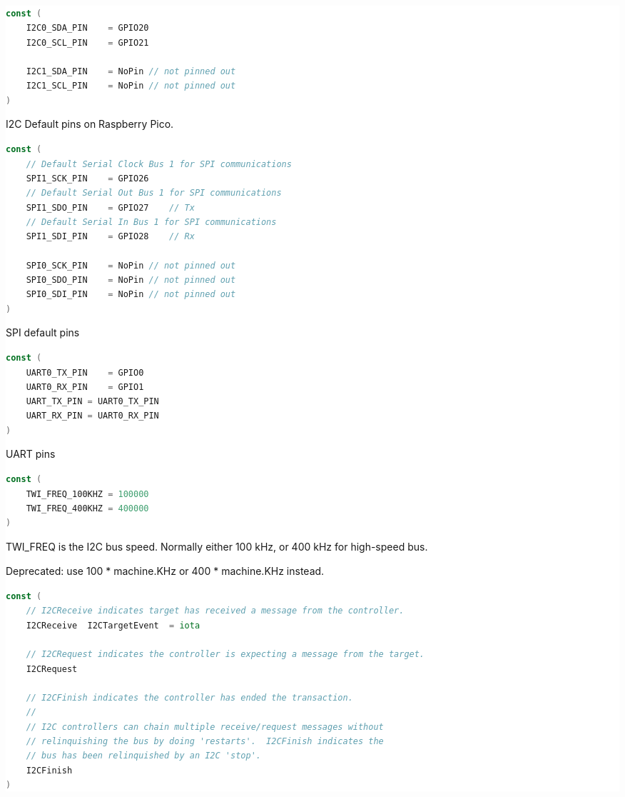 

```go
const (
	I2C0_SDA_PIN	= GPIO20
	I2C0_SCL_PIN	= GPIO21

	I2C1_SDA_PIN	= NoPin	// not pinned out
	I2C1_SCL_PIN	= NoPin	// not pinned out
)
```

I2C Default pins on Raspberry Pico.


```go
const (
	// Default Serial Clock Bus 1 for SPI communications
	SPI1_SCK_PIN	= GPIO26
	// Default Serial Out Bus 1 for SPI communications
	SPI1_SDO_PIN	= GPIO27	// Tx
	// Default Serial In Bus 1 for SPI communications
	SPI1_SDI_PIN	= GPIO28	// Rx

	SPI0_SCK_PIN	= NoPin	// not pinned out
	SPI0_SDO_PIN	= NoPin	// not pinned out
	SPI0_SDI_PIN	= NoPin	// not pinned out
)
```

SPI default pins


```go
const (
	UART0_TX_PIN	= GPIO0
	UART0_RX_PIN	= GPIO1
	UART_TX_PIN	= UART0_TX_PIN
	UART_RX_PIN	= UART0_RX_PIN
)
```

UART pins


```go
const (
	TWI_FREQ_100KHZ	= 100000
	TWI_FREQ_400KHZ	= 400000
)
```

TWI_FREQ is the I2C bus speed. Normally either 100 kHz, or 400 kHz for high-speed bus.

Deprecated: use 100 * machine.KHz or 400 * machine.KHz instead.


```go
const (
	// I2CReceive indicates target has received a message from the controller.
	I2CReceive	I2CTargetEvent	= iota

	// I2CRequest indicates the controller is expecting a message from the target.
	I2CRequest

	// I2CFinish indicates the controller has ended the transaction.
	//
	// I2C controllers can chain multiple receive/request messages without
	// relinquishing the bus by doing 'restarts'.  I2CFinish indicates the
	// bus has been relinquished by an I2C 'stop'.
	I2CFinish
)
```